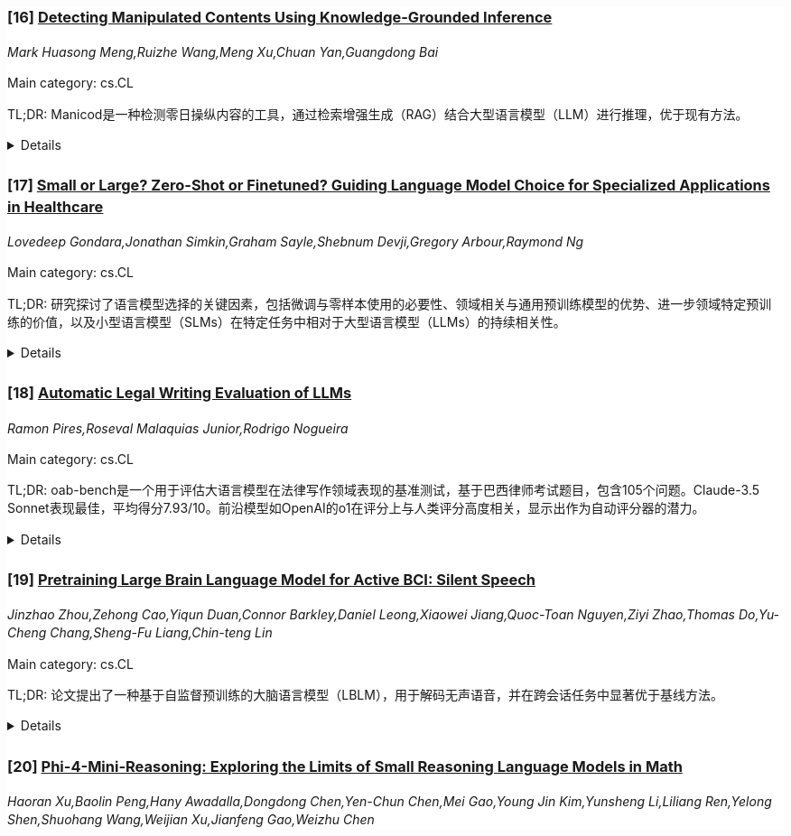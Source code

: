 
### [16] [Detecting Manipulated Contents Using Knowledge-Grounded Inference](https://arxiv.org/abs/2504.21165)
*Mark Huasong Meng,Ruizhe Wang,Meng Xu,Chuan Yan,Guangdong Bai*

Main category: cs.CL

TL;DR: Manicod是一种检测零日操纵内容的工具，通过检索增强生成（RAG）结合大型语言模型（LLM）进行推理，优于现有方法。


<details><summary>Details</summary></details>


### [17] [Small or Large? Zero-Shot or Finetuned? Guiding Language Model Choice for Specialized Applications in Healthcare](https://arxiv.org/abs/2504.21191)
*Lovedeep Gondara,Jonathan Simkin,Graham Sayle,Shebnum Devji,Gregory Arbour,Raymond Ng*

Main category: cs.CL

TL;DR: 研究探讨了语言模型选择的关键因素，包括微调与零样本使用的必要性、领域相关与通用预训练模型的优势、进一步领域特定预训练的价值，以及小型语言模型（SLMs）在特定任务中相对于大型语言模型（LLMs）的持续相关性。


<details><summary>Details</summary></details>


### [18] [Automatic Legal Writing Evaluation of LLMs](https://arxiv.org/abs/2504.21202)
*Ramon Pires,Roseval Malaquias Junior,Rodrigo Nogueira*

Main category: cs.CL

TL;DR: oab-bench是一个用于评估大语言模型在法律写作领域表现的基准测试，基于巴西律师考试题目，包含105个问题。Claude-3.5 Sonnet表现最佳，平均得分7.93/10。前沿模型如OpenAI的o1在评分上与人类评分高度相关，显示出作为自动评分器的潜力。


<details><summary>Details</summary></details>


### [19] [Pretraining Large Brain Language Model for Active BCI: Silent Speech](https://arxiv.org/abs/2504.21214)
*Jinzhao Zhou,Zehong Cao,Yiqun Duan,Connor Barkley,Daniel Leong,Xiaowei Jiang,Quoc-Toan Nguyen,Ziyi Zhao,Thomas Do,Yu-Cheng Chang,Sheng-Fu Liang,Chin-teng Lin*

Main category: cs.CL

TL;DR: 论文提出了一种基于自监督预训练的大脑语言模型（LBLM），用于解码无声语音，并在跨会话任务中显著优于基线方法。


<details><summary>Details</summary></details>


### [20] [Phi-4-Mini-Reasoning: Exploring the Limits of Small Reasoning Language Models in Math](https://arxiv.org/abs/2504.21233)
*Haoran Xu,Baolin Peng,Hany Awadalla,Dongdong Chen,Yen-Chun Chen,Mei Gao,Young Jin Kim,Yunsheng Li,Liliang Ren,Yelong Shen,Shuohang Wang,Weijian Xu,Jianfeng Gao,Weizhu Chen*
